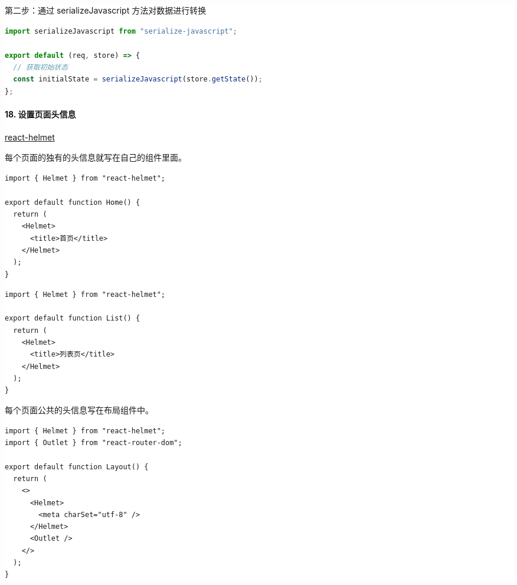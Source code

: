 第二步：通过 serializeJavascript 方法对数据进行转换

```javascript
import serializeJavascript from "serialize-javascript";

export default (req, store) => {
  // 获取初始状态
  const initialState = serializeJavascript(store.getState());
};
```

#### 18. 设置页面头信息

[react-helmet](https://www.npmjs.com/package/react-helmet)

每个页面的独有的头信息就写在自己的组件里面。

```react
import { Helmet } from "react-helmet";

export default function Home() {
  return (
    <Helmet>
      <title>首页</title>
    </Helmet>
  );
}
```

```react
import { Helmet } from "react-helmet";

export default function List() {
  return (
    <Helmet>
      <title>列表页</title>
    </Helmet>
  );
}
```

每个页面公共的头信息写在布局组件中。

```react
import { Helmet } from "react-helmet";
import { Outlet } from "react-router-dom";

export default function Layout() {
  return (
    <>
      <Helmet>
        <meta charSet="utf-8" />
      </Helmet>
      <Outlet />
    </>
  );
}
```
